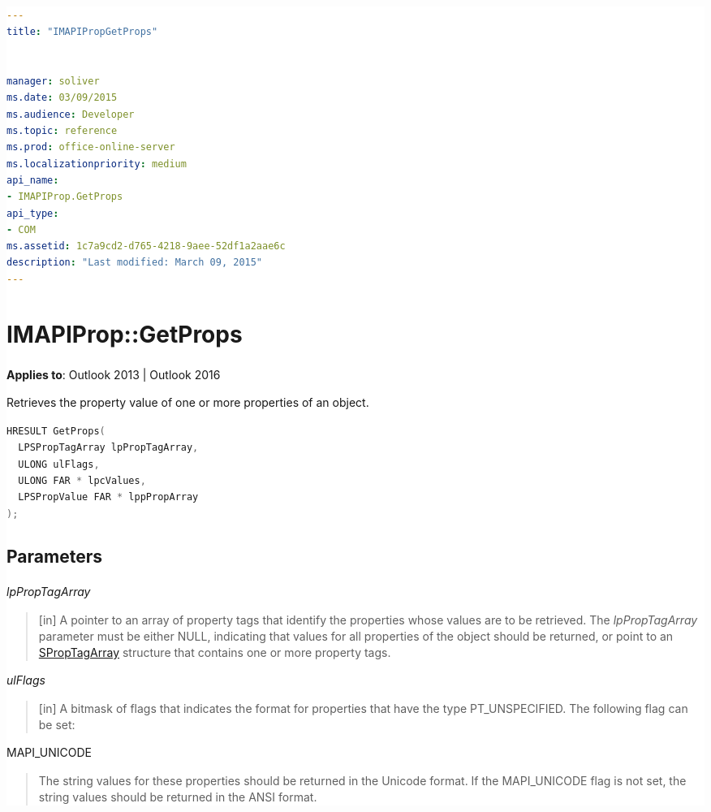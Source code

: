 ```yaml
---
title: "IMAPIPropGetProps"
 
 
manager: soliver
ms.date: 03/09/2015
ms.audience: Developer
ms.topic: reference
ms.prod: office-online-server
ms.localizationpriority: medium
api_name:
- IMAPIProp.GetProps
api_type:
- COM
ms.assetid: 1c7a9cd2-d765-4218-9aee-52df1a2aae6c
description: "Last modified: March 09, 2015"
---
```


# IMAPIProp::GetProps

  
  
**Applies to**: Outlook 2013 | Outlook 2016 
  
Retrieves the property value of one or more properties of an object.
  
```cpp
HRESULT GetProps(
  LPSPropTagArray lpPropTagArray,
  ULONG ulFlags,
  ULONG FAR * lpcValues,
  LPSPropValue FAR * lppPropArray
);
```

## Parameters

 _lpPropTagArray_
  
> [in] A pointer to an array of property tags that identify the properties whose values are to be retrieved. The  _lpPropTagArray_ parameter must be either NULL, indicating that values for all properties of the object should be returned, or point to an [SPropTagArray](sproptagarray.md) structure that contains one or more property tags. 
    
 _ulFlags_
  
> [in] A bitmask of flags that indicates the format for properties that have the type PT_UNSPECIFIED. The following flag can be set:
    
MAPI_UNICODE 
  
> The string values for these properties should be returned in the Unicode format. If the MAPI_UNICODE flag is not set, the string values should be returned in the ANSI format.
    